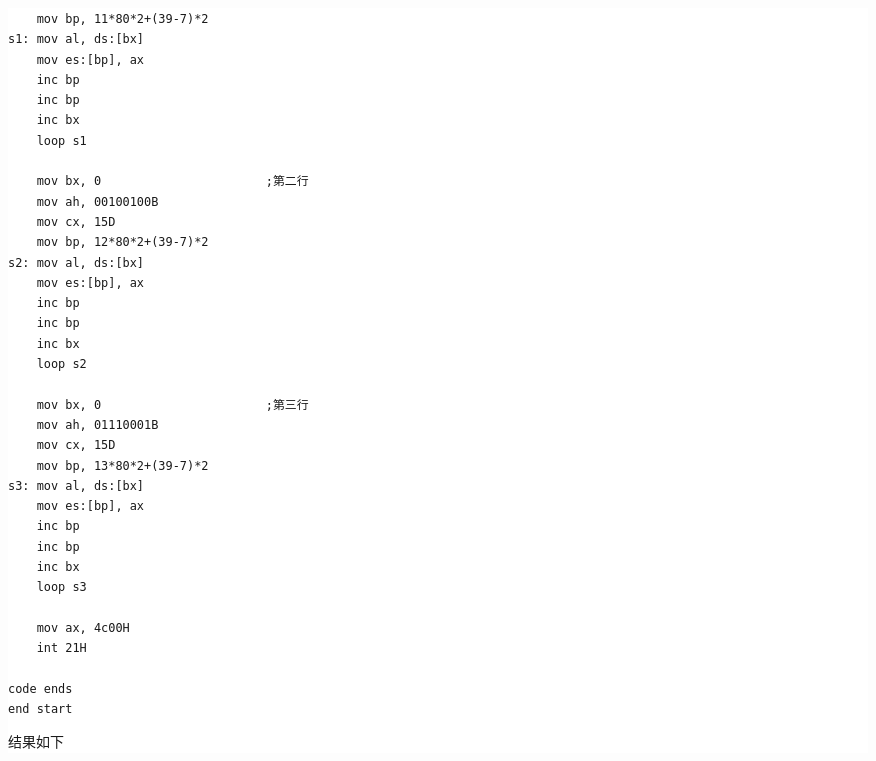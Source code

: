 ```assembly
	mov bp, 11*80*2+(39-7)*2
s1:	mov al, ds:[bx]
	mov es:[bp], ax
	inc bp
	inc bp
	inc bx
	loop s1

	mov bx, 0						;第二行
	mov ah, 00100100B
	mov cx, 15D
	mov bp, 12*80*2+(39-7)*2
s2:	mov al, ds:[bx]
	mov es:[bp], ax
	inc bp
	inc bp
	inc bx
	loop s2

	mov bx, 0						;第三行
	mov ah, 01110001B
	mov cx, 15D
	mov bp, 13*80*2+(39-7)*2
s3:	mov al, ds:[bx]
	mov es:[bp], ax
	inc bp
	inc bp
	inc bx
	loop s3

	mov ax, 4c00H
	int 21H

code ends
end start
```

结果如下
